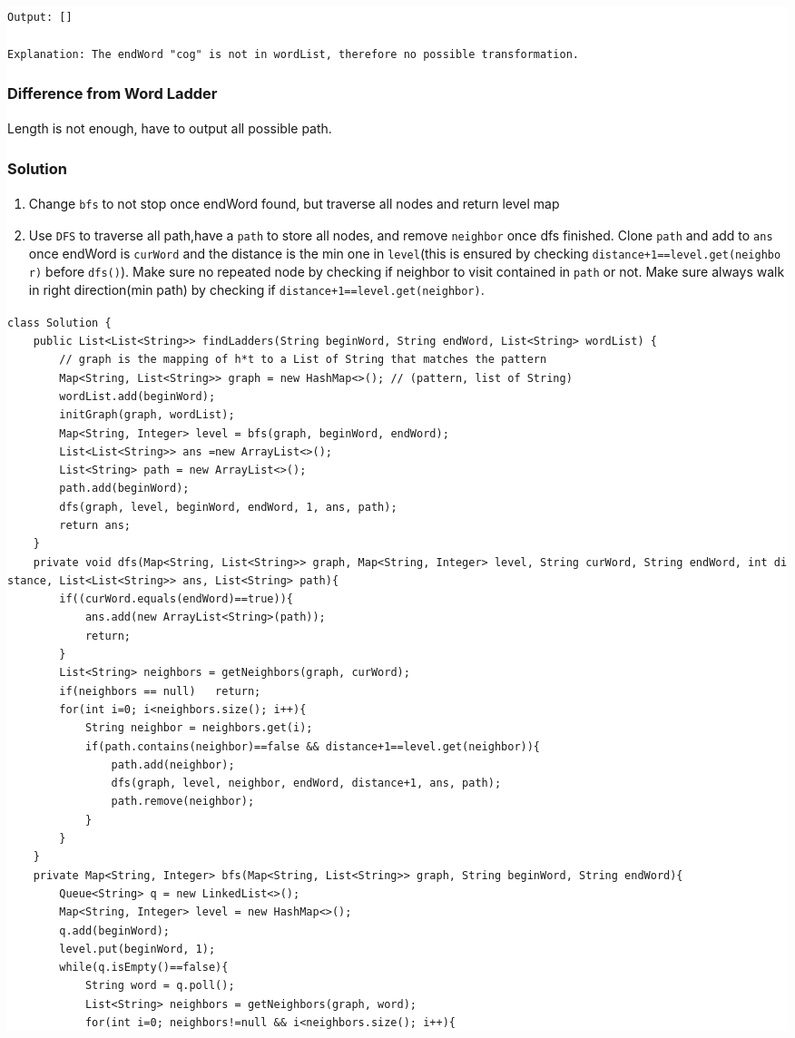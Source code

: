 ```
Output: []

Explanation: The endWord "cog" is not in wordList, therefore no possible transformation.
```


### Difference from Word Ladder


Length is not enough, have to output all possible path.


### Solution


1. Change `bfs` to not stop once endWord found, but traverse all nodes and return level map

2. Use `DFS` to traverse all path,have a `path` to store all nodes, and remove `neighbor` once dfs finished. Clone `path` and add to `ans` once endWord is `curWord` and the distance is the min one in `level`(this is ensured by checking `distance+1==level.get(neighbor)` before `dfs()`). Make sure no repeated node by checking if neighbor to visit contained in `path` or not. Make sure always walk in right direction(min path) by checking if `distance+1==level.get(neighbor)`.



```
class Solution {
    public List<List<String>> findLadders(String beginWord, String endWord, List<String> wordList) {
        // graph is the mapping of h*t to a List of String that matches the pattern
        Map<String, List<String>> graph = new HashMap<>(); // (pattern, list of String)
        wordList.add(beginWord);
        initGraph(graph, wordList);
        Map<String, Integer> level = bfs(graph, beginWord, endWord);
        List<List<String>> ans =new ArrayList<>();
        List<String> path = new ArrayList<>();
        path.add(beginWord);
        dfs(graph, level, beginWord, endWord, 1, ans, path);
        return ans;
    }
    private void dfs(Map<String, List<String>> graph, Map<String, Integer> level, String curWord, String endWord, int distance, List<List<String>> ans, List<String> path){
        if((curWord.equals(endWord)==true)){
            ans.add(new ArrayList<String>(path));
            return;
        }
        List<String> neighbors = getNeighbors(graph, curWord);
        if(neighbors == null)   return;
        for(int i=0; i<neighbors.size(); i++){
            String neighbor = neighbors.get(i);
            if(path.contains(neighbor)==false && distance+1==level.get(neighbor)){
                path.add(neighbor);
                dfs(graph, level, neighbor, endWord, distance+1, ans, path);
                path.remove(neighbor);
            }
        }
    }
    private Map<String, Integer> bfs(Map<String, List<String>> graph, String beginWord, String endWord){
        Queue<String> q = new LinkedList<>();
        Map<String, Integer> level = new HashMap<>();
        q.add(beginWord);
        level.put(beginWord, 1);
        while(q.isEmpty()==false){
            String word = q.poll();
            List<String> neighbors = getNeighbors(graph, word);
            for(int i=0; neighbors!=null && i<neighbors.size(); i++){
```